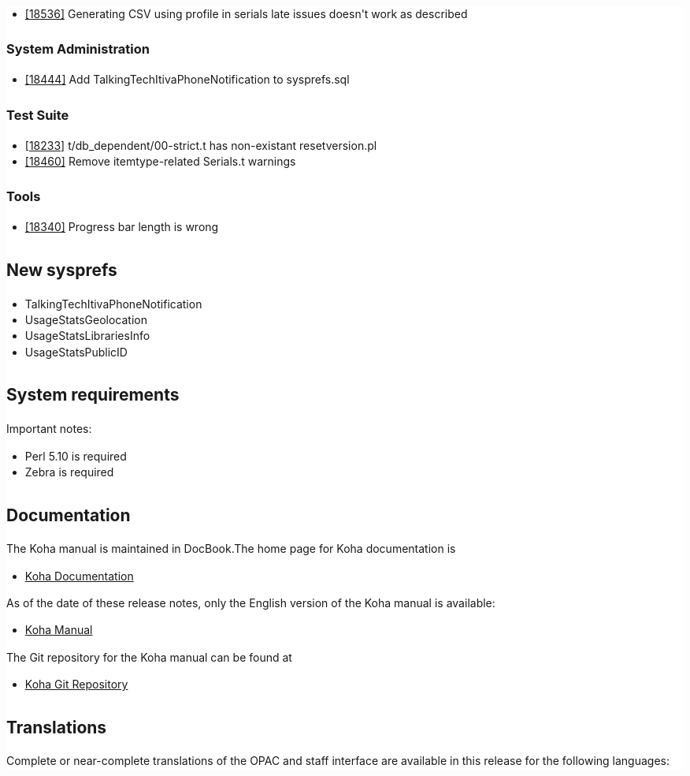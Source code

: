 - [[18536]](http://bugs.koha-community.org/bugzilla3/show_bug.cgi?id=18536) Generating CSV using profile in serials late issues doesn't work as described

### System Administration

- [[18444]](http://bugs.koha-community.org/bugzilla3/show_bug.cgi?id=18444) Add TalkingTechItivaPhoneNotification to sysprefs.sql

### Test Suite

- [[18233]](http://bugs.koha-community.org/bugzilla3/show_bug.cgi?id=18233) t/db_dependent/00-strict.t has non-existant resetversion.pl
- [[18460]](http://bugs.koha-community.org/bugzilla3/show_bug.cgi?id=18460) Remove itemtype-related Serials.t warnings

### Tools

- [[18340]](http://bugs.koha-community.org/bugzilla3/show_bug.cgi?id=18340) Progress bar length is wrong

## New sysprefs

- TalkingTechItivaPhoneNotification
- UsageStatsGeolocation
- UsageStatsLibrariesInfo
- UsageStatsPublicID

## System requirements

Important notes:
    
- Perl 5.10 is required
- Zebra is required

## Documentation

The Koha manual is maintained in DocBook.The home page for Koha 
documentation is 

- [Koha Documentation](http://koha-community.org/documentation/)

As of the date of these release notes, only the English version of the
Koha manual is available:

- [Koha Manual](http://manual.koha-community.org//en/)

The Git repository for the Koha manual can be found at

- [Koha Git Repository](http://git.koha-community.org/gitweb/?p=kohadocs.git;a=summary)

## Translations

Complete or near-complete translations of the OPAC and staff
interface are available in this release for the following languages:
